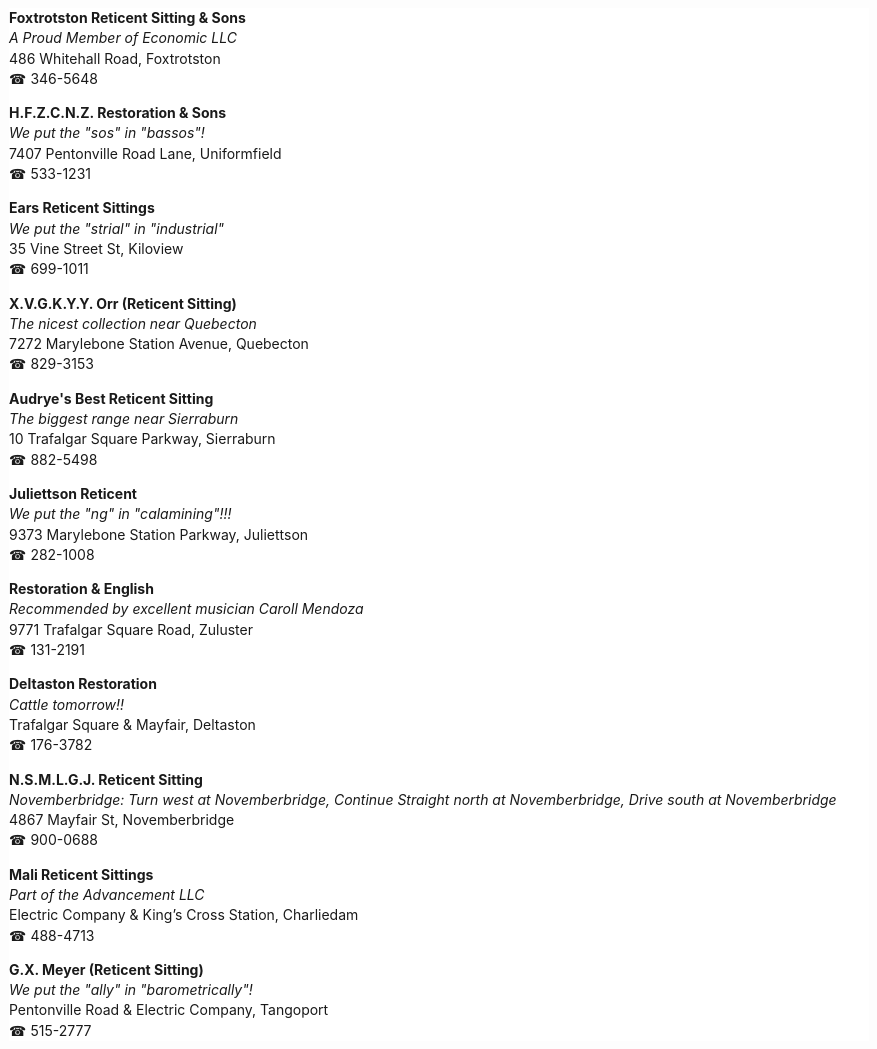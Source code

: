 **Foxtrotston Reticent Sitting & Sons**  
_A Proud Member of Economic LLC_  
486 Whitehall Road, Foxtrotston  
☎ 346-5648

**H.F.Z.C.N.Z. Restoration & Sons**  
_We put the "sos" in "bassos"!_  
7407 Pentonville Road Lane, Uniformfield  
☎ 533-1231

**Ears Reticent Sittings**  
_We put the "strial" in "industrial"_  
35 Vine Street St, Kiloview  
☎ 699-1011

**X.V.G.K.Y.Y. Orr (Reticent Sitting)**  
_The nicest collection near Quebecton_  
7272 Marylebone Station Avenue, Quebecton  
☎ 829-3153

**Audrye's Best Reticent Sitting**  
_The biggest range near Sierraburn_  
10 Trafalgar Square Parkway, Sierraburn  
☎ 882-5498

**Juliettson Reticent**  
_We put the "ng" in "calamining"!!!_  
9373 Marylebone Station Parkway, Juliettson  
☎ 282-1008

**Restoration & English**  
_Recommended by excellent musician Caroll Mendoza_  
9771 Trafalgar Square Road, Zuluster  
☎ 131-2191

**Deltaston Restoration**  
_Cattle tomorrow!!_  
Trafalgar Square & Mayfair, Deltaston  
☎ 176-3782

**N.S.M.L.G.J. Reticent Sitting**  
_Novemberbridge: Turn west at Novemberbridge, Continue Straight north at Novemberbridge, Drive south at Novemberbridge_  
4867 Mayfair St, Novemberbridge  
☎ 900-0688

**Mali Reticent Sittings**  
_Part of the Advancement LLC_  
Electric Company & King’s Cross Station, Charliedam  
☎ 488-4713

**G.X. Meyer (Reticent Sitting)**  
_We put the "ally" in "barometrically"!_  
Pentonville Road & Electric Company, Tangoport  
☎ 515-2777
